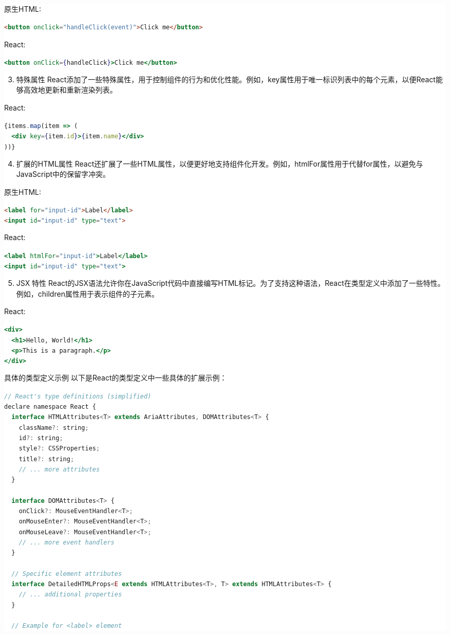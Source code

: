 原生HTML:
```html
<button onclick="handleClick(event)">Click me</button>
```
React:
```jsx
<button onClick={handleClick}>Click me</button>
```
3. 特殊属性
React添加了一些特殊属性，用于控制组件的行为和优化性能。例如，key属性用于唯一标识列表中的每个元素，以便React能够高效地更新和重新渲染列表。

React:
```jsx
{items.map(item => (
  <div key={item.id}>{item.name}</div>
))}
```
4. 扩展的HTML属性
React还扩展了一些HTML属性，以便更好地支持组件化开发。例如，htmlFor属性用于代替for属性，以避免与JavaScript中的保留字冲突。

原生HTML:
```html
<label for="input-id">Label</label>
<input id="input-id" type="text">
```
React:
```jsx
<label htmlFor="input-id">Label</label>
<input id="input-id" type="text">
```

5. JSX 特性
React的JSX语法允许你在JavaScript代码中直接编写HTML标记。为了支持这种语法，React在类型定义中添加了一些特性。例如，children属性用于表示组件的子元素。

React:
```jsx
<div>
  <h1>Hello, World!</h1>
  <p>This is a paragraph.</p>
</div>
```
具体的类型定义示例
以下是React的类型定义中一些具体的扩展示例：

```jsx
// React's type definitions (simplified)
declare namespace React {
  interface HTMLAttributes<T> extends AriaAttributes, DOMAttributes<T> {
    className?: string;
    id?: string;
    style?: CSSProperties;
    title?: string;
    // ... more attributes
  }

  interface DOMAttributes<T> {
    onClick?: MouseEventHandler<T>;
    onMouseEnter?: MouseEventHandler<T>;
    onMouseLeave?: MouseEventHandler<T>;
    // ... more event handlers
  }

  // Specific element attributes
  interface DetailedHTMLProps<E extends HTMLAttributes<T>, T> extends HTMLAttributes<T> {
    // ... additional properties
  }

  // Example for <label> element
```